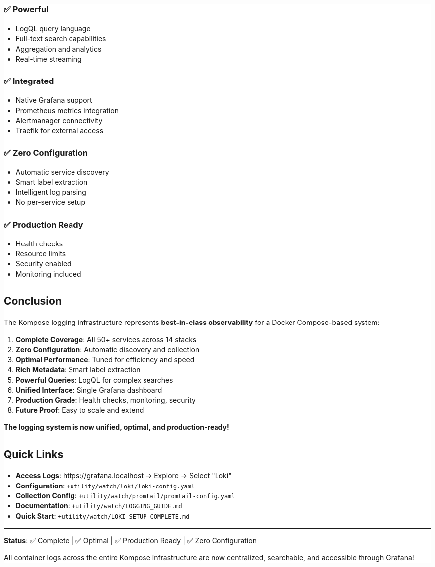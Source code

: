 ### ✅ Powerful
- LogQL query language
- Full-text search capabilities
- Aggregation and analytics
- Real-time streaming

### ✅ Integrated
- Native Grafana support
- Prometheus metrics integration
- Alertmanager connectivity
- Traefik for external access

### ✅ Zero Configuration
- Automatic service discovery
- Smart label extraction
- Intelligent log parsing
- No per-service setup

### ✅ Production Ready
- Health checks
- Resource limits
- Security enabled
- Monitoring included

## Conclusion

The Kompose logging infrastructure represents **best-in-class observability** for a Docker Compose-based system:

1. **Complete Coverage**: All 50+ services across 14 stacks
2. **Zero Configuration**: Automatic discovery and collection
3. **Optimal Performance**: Tuned for efficiency and speed
4. **Rich Metadata**: Smart label extraction
5. **Powerful Queries**: LogQL for complex searches
6. **Unified Interface**: Single Grafana dashboard
7. **Production Grade**: Health checks, monitoring, security
8. **Future Proof**: Easy to scale and extend

**The logging system is now unified, optimal, and production-ready!**

## Quick Links

- **Access Logs**: https://grafana.localhost → Explore → Select "Loki"
- **Configuration**: `+utility/watch/loki/loki-config.yaml`
- **Collection Config**: `+utility/watch/promtail/promtail-config.yaml`
- **Documentation**: `+utility/watch/LOGGING_GUIDE.md`
- **Quick Start**: `+utility/watch/LOKI_SETUP_COMPLETE.md`

---

**Status**: ✅ Complete | ✅ Optimal | ✅ Production Ready | ✅ Zero Configuration

All container logs across the entire Kompose infrastructure are now centralized, searchable, and accessible through Grafana!
